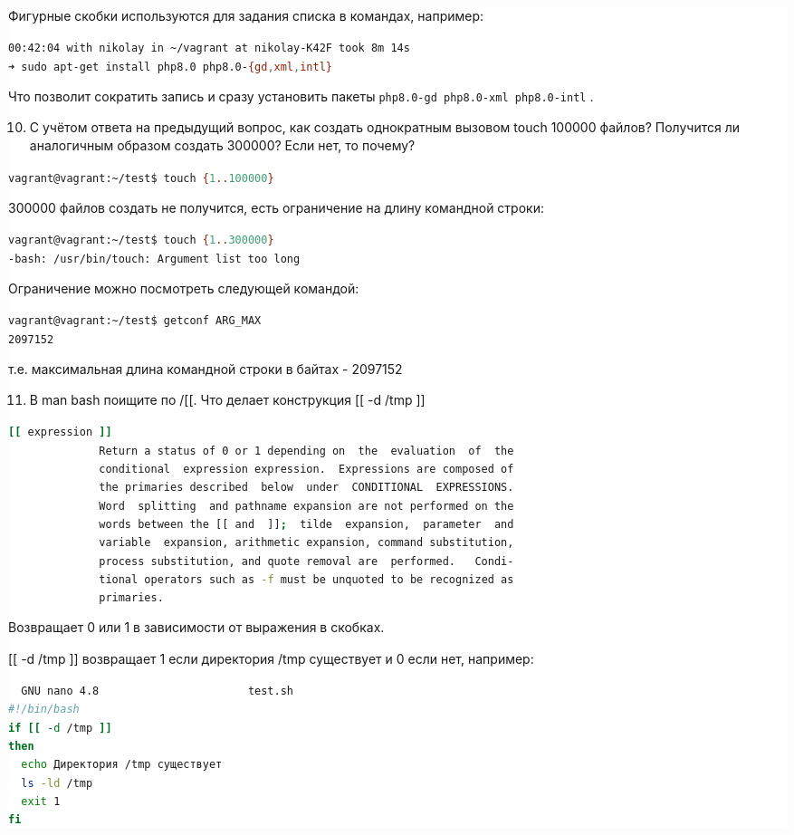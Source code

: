 Фигурные скобки используются для задания списка в командах, например:

```bash
00:42:04 with nikolay in ~/vagrant at nikolay-K42F took 8m 14s 
➜ sudo apt-get install php8.0 php8.0-{gd,xml,intl}
```

Что позволит сократить запись и сразу установить пакеты `php8.0-gd php8.0-xml php8.0-intl` .

10. С учётом ответа на предыдущий вопрос, как создать однократным вызовом touch 100000 файлов? Получится ли аналогичным образом создать 300000? Если нет, то почему?

```bash
vagrant@vagrant:~/test$ touch {1..100000}
```

300000 файлов создать не получится, есть ограничение на длину командной строки:

```bash
vagrant@vagrant:~/test$ touch {1..300000}
-bash: /usr/bin/touch: Argument list too long
```

Ограничение можно посмотреть следующей командой:

```bash
vagrant@vagrant:~/test$ getconf ARG_MAX
2097152
```

т.е. максимальная длина командной строки в байтах - 2097152

11. В man bash поищите по /\[\[. Что делает конструкция [[ -d /tmp ]]

```bash
[[ expression ]]
              Return a status of 0 or 1 depending on  the  evaluation  of  the
              conditional  expression expression.  Expressions are composed of
              the primaries described  below  under  CONDITIONAL  EXPRESSIONS.
              Word  splitting  and pathname expansion are not performed on the
              words between the [[ and  ]];  tilde  expansion,  parameter  and
              variable  expansion, arithmetic expansion, command substitution,
              process substitution, and quote removal are  performed.   Condi‐
              tional operators such as -f must be unquoted to be recognized as
              primaries.
```

Возвращает 0 или 1 в зависимости от выражения в скобках.

[[ -d /tmp ]] возвращает 1 если директория /tmp существует и 0 если нет, например:

```bash
  GNU nano 4.8                       test.sh                                  
#!/bin/bash
if [[ -d /tmp ]]
then
  echo Директория /tmp существует
  ls -ld /tmp
  exit 1
fi
```

